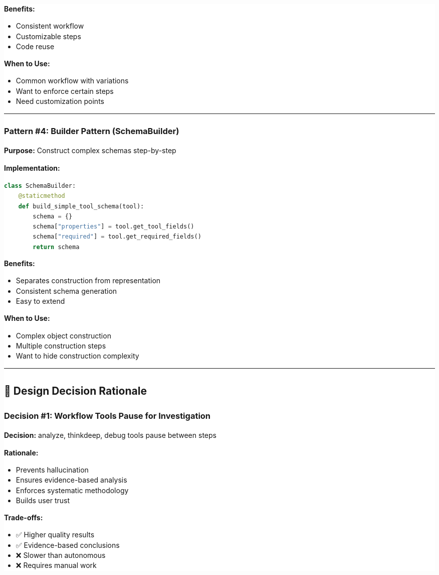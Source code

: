 **Benefits:**
- Consistent workflow
- Customizable steps
- Code reuse

**When to Use:**
- Common workflow with variations
- Want to enforce certain steps
- Need customization points

---

### Pattern #4: Builder Pattern (SchemaBuilder)

**Purpose:** Construct complex schemas step-by-step

**Implementation:**
```python
class SchemaBuilder:
    @staticmethod
    def build_simple_tool_schema(tool):
        schema = {}
        schema["properties"] = tool.get_tool_fields()
        schema["required"] = tool.get_required_fields()
        return schema
```

**Benefits:**
- Separates construction from representation
- Consistent schema generation
- Easy to extend

**When to Use:**
- Complex object construction
- Multiple construction steps
- Want to hide construction complexity

---

## 🎯 Design Decision Rationale

### Decision #1: Workflow Tools Pause for Investigation

**Decision:** analyze, thinkdeep, debug tools pause between steps

**Rationale:**
- Prevents hallucination
- Ensures evidence-based analysis
- Enforces systematic methodology
- Builds user trust

**Trade-offs:**
- ✅ Higher quality results
- ✅ Evidence-based conclusions
- ❌ Slower than autonomous
- ❌ Requires manual work

